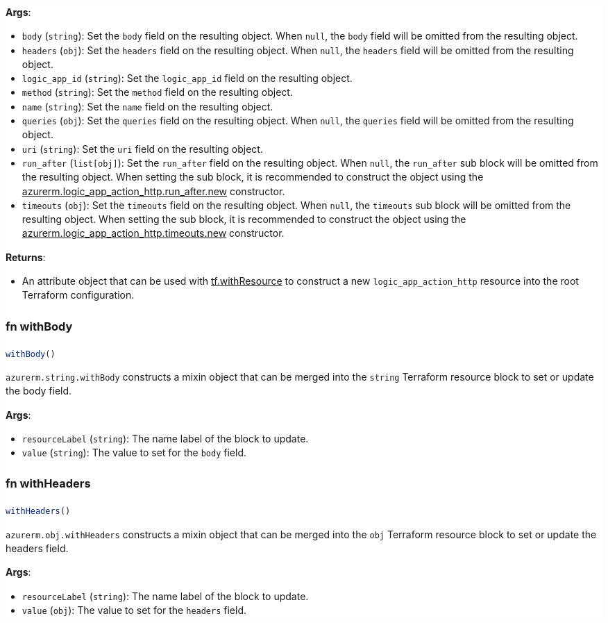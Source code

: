 **Args**:
  - `body` (`string`): Set the `body` field on the resulting object. When `null`, the `body` field will be omitted from the resulting object.
  - `headers` (`obj`): Set the `headers` field on the resulting object. When `null`, the `headers` field will be omitted from the resulting object.
  - `logic_app_id` (`string`): Set the `logic_app_id` field on the resulting object.
  - `method` (`string`): Set the `method` field on the resulting object.
  - `name` (`string`): Set the `name` field on the resulting object.
  - `queries` (`obj`): Set the `queries` field on the resulting object. When `null`, the `queries` field will be omitted from the resulting object.
  - `uri` (`string`): Set the `uri` field on the resulting object.
  - `run_after` (`list[obj]`): Set the `run_after` field on the resulting object. When `null`, the `run_after` sub block will be omitted from the resulting object. When setting the sub block, it is recommended to construct the object using the [azurerm.logic_app_action_http.run_after.new](#fn-run_afternew) constructor.
  - `timeouts` (`obj`): Set the `timeouts` field on the resulting object. When `null`, the `timeouts` sub block will be omitted from the resulting object. When setting the sub block, it is recommended to construct the object using the [azurerm.logic_app_action_http.timeouts.new](#fn-timeoutsnew) constructor.

**Returns**:
  - An attribute object that can be used with [tf.withResource](https://github.com/tf-libsonnet/core/tree/main/docs#fn-withresource) to construct a new `logic_app_action_http` resource into the root Terraform configuration.


### fn withBody

```ts
withBody()
```

`azurerm.string.withBody` constructs a mixin object that can be merged into the `string`
Terraform resource block to set or update the body field.



**Args**:
  - `resourceLabel` (`string`): The name label of the block to update.
  - `value` (`string`): The value to set for the `body` field.


### fn withHeaders

```ts
withHeaders()
```

`azurerm.obj.withHeaders` constructs a mixin object that can be merged into the `obj`
Terraform resource block to set or update the headers field.



**Args**:
  - `resourceLabel` (`string`): The name label of the block to update.
  - `value` (`obj`): The value to set for the `headers` field.

